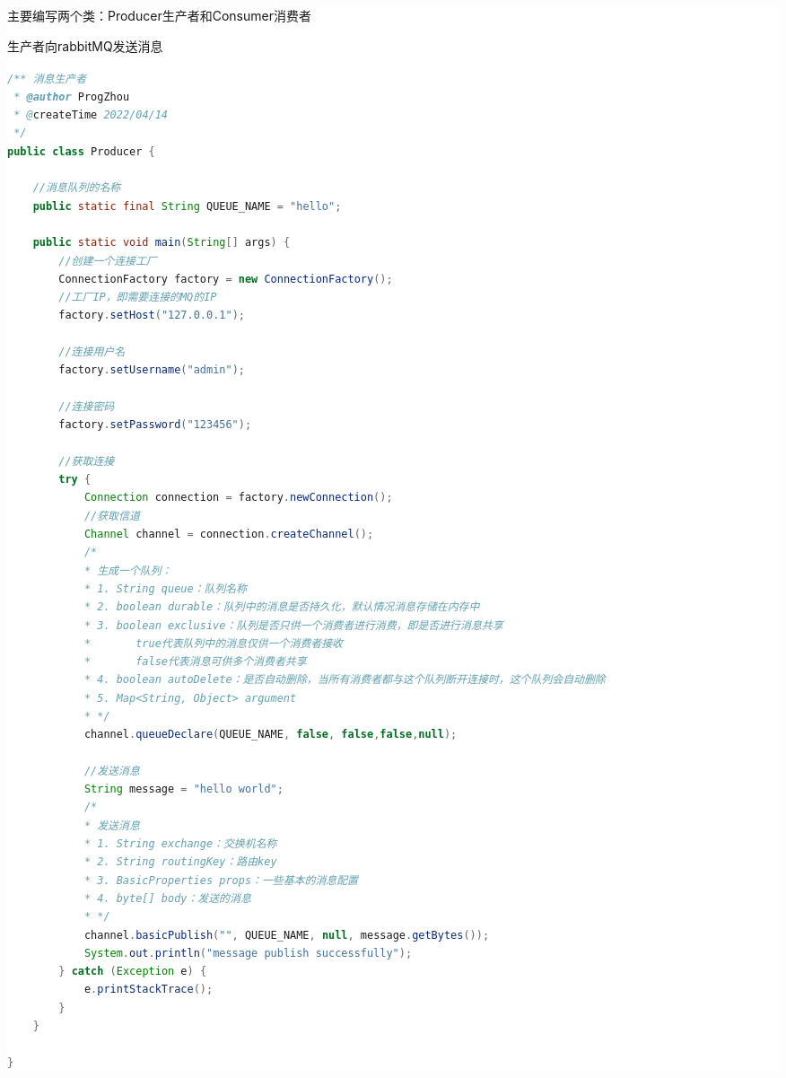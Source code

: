 主要编写两个类：Producer生产者和Consumer消费者

生产者向rabbitMQ发送消息

```java
/** 消息生产者
 * @author ProgZhou
 * @createTime 2022/04/14
 */
public class Producer {

    //消息队列的名称
    public static final String QUEUE_NAME = "hello";

    public static void main(String[] args) {
        //创建一个连接工厂
        ConnectionFactory factory = new ConnectionFactory();
        //工厂IP，即需要连接的MQ的IP
        factory.setHost("127.0.0.1");

        //连接用户名
        factory.setUsername("admin");

        //连接密码
        factory.setPassword("123456");

        //获取连接
        try {
            Connection connection = factory.newConnection();
            //获取信道
            Channel channel = connection.createChannel();
            /*
            * 生成一个队列：
            * 1. String queue：队列名称
            * 2. boolean durable：队列中的消息是否持久化，默认情况消息存储在内存中
            * 3. boolean exclusive：队列是否只供一个消费者进行消费，即是否进行消息共享
            *       true代表队列中的消息仅供一个消费者接收
            *       false代表消息可供多个消费者共享
            * 4. boolean autoDelete：是否自动删除，当所有消费者都与这个队列断开连接时，这个队列会自动删除
            * 5. Map<String, Object> argument
            * */
            channel.queueDeclare(QUEUE_NAME, false, false,false,null);

            //发送消息
            String message = "hello world";
            /*
            * 发送消息
            * 1. String exchange：交换机名称
            * 2. String routingKey：路由key
            * 3. BasicProperties props：一些基本的消息配置
            * 4. byte[] body：发送的消息
            * */
            channel.basicPublish("", QUEUE_NAME, null, message.getBytes());
            System.out.println("message publish successfully");
        } catch (Exception e) {
            e.printStackTrace();
        }
    }

}
```
